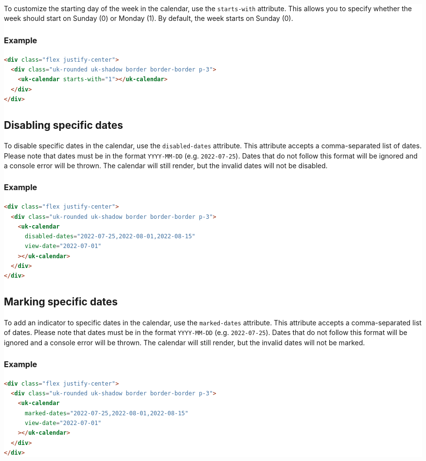To customize the starting day of the week in the calendar, use the `starts-with` attribute. This allows you to specify whether the week should start on Sunday (0) or Monday (1). By default, the week starts on Sunday (0).

### Example

```html
<div class="flex justify-center">
  <div class="uk-rounded uk-shadow border border-border p-3">
    <uk-calendar starts-with="1"></uk-calendar>
  </div>
</div>
```

## Disabling specific dates

To disable specific dates in the calendar, use the `disabled-dates` attribute. This attribute accepts a comma-separated list of dates. Please note that dates must be in the format `YYYY-MM-DD` (e.g. `2022-07-25`). Dates that do not follow this format will be ignored and a console error will be thrown. The calendar will still render, but the invalid dates will not be disabled.

### Example

```html
<div class="flex justify-center">
  <div class="uk-rounded uk-shadow border border-border p-3">
    <uk-calendar
      disabled-dates="2022-07-25,2022-08-01,2022-08-15"
      view-date="2022-07-01"
    ></uk-calendar>
  </div>
</div>
```

## Marking specific dates

To add an indicator to specific dates in the calendar, use the `marked-dates` attribute. This attribute accepts a comma-separated list of dates. Please note that dates must be in the format `YYYY-MM-DD` (e.g. `2022-07-25`). Dates that do not follow this format will be ignored and a console error will be thrown. The calendar will still render, but the invalid dates will not be marked.

### Example

```html
<div class="flex justify-center">
  <div class="uk-rounded uk-shadow border border-border p-3">
    <uk-calendar
      marked-dates="2022-07-25,2022-08-01,2022-08-15"
      view-date="2022-07-01"
    ></uk-calendar>
  </div>
</div>
```
